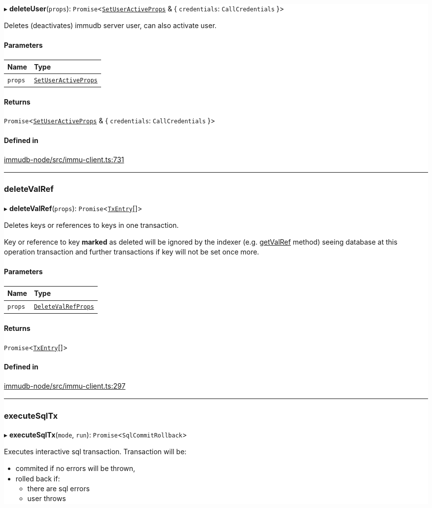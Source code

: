 ▸ **deleteUser**(`props`): `Promise`<[`SetUserActiveProps`](../modules/immu_api_user.md#setuseractiveprops) & { `credentials`: `CallCredentials`  }\>

Deletes (deactivates) immudb server user, can also activate user.

#### Parameters

| Name | Type |
| :------ | :------ |
| `props` | [`SetUserActiveProps`](../modules/immu_api_user.md#setuseractiveprops) |

#### Returns

`Promise`<[`SetUserActiveProps`](../modules/immu_api_user.md#setuseractiveprops) & { `credentials`: `CallCredentials`  }\>

#### Defined in

[immudb-node/src/immu-client.ts:731](https://github.com/codenotary/immudb-node/blob/fe12060/immudb-node/src/immu-client.ts#L731)

___

### deleteValRef

▸ **deleteValRef**(`props`): `Promise`<[`TxEntry`](../modules/types_TxEntry.md#txentry)[]\>

Deletes keys or references to keys in one transaction.

Key or reference to key **marked** as deleted will be ignored
by the indexer (e.g. [getValRef](immu_client.Client.md#getvalref) method) seeing database
at this operation transaction and further transactions if key
will not be set once more.

#### Parameters

| Name | Type |
| :------ | :------ |
| `props` | [`DeleteValRefProps`](../modules/immu_api_delete_val_ref.md#deletevalrefprops) |

#### Returns

`Promise`<[`TxEntry`](../modules/types_TxEntry.md#txentry)[]\>

#### Defined in

[immudb-node/src/immu-client.ts:297](https://github.com/codenotary/immudb-node/blob/fe12060/immudb-node/src/immu-client.ts#L297)

___

### executeSqlTx

▸ **executeSqlTx**(`mode`, `run`): `Promise`<`SqlCommitRollback`\>

Executes interactive sql transaction. Transaction will be:
- commited if no errors will be thrown,
- rolled back if:
  - there are sql errors
  - user throws
